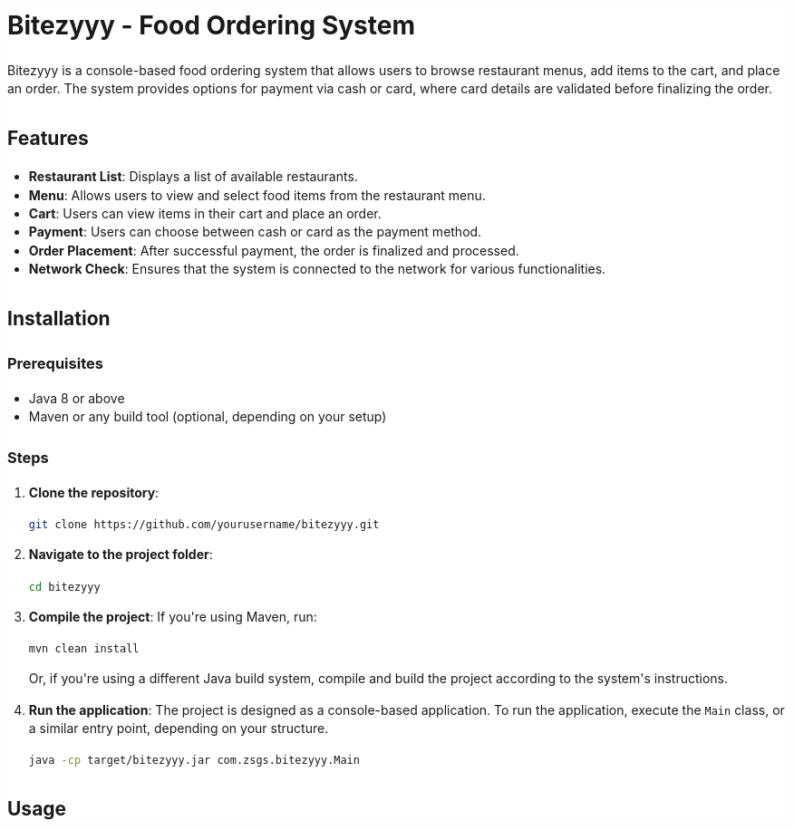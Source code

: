 
# Bitezyyy - Food Ordering System

Bitezyyy is a console-based food ordering system that allows users to browse restaurant menus, add items to the cart, and place an order. The system provides options for payment via cash or card, where card details are validated before finalizing the order.

## Features

- **Restaurant List**: Displays a list of available restaurants.
- **Menu**: Allows users to view and select food items from the restaurant menu.
- **Cart**: Users can view items in their cart and place an order.
- **Payment**: Users can choose between cash or card as the payment method. 
- **Order Placement**: After successful payment, the order is finalized and processed.
- **Network Check**: Ensures that the system is connected to the network for various functionalities.

## Installation

### Prerequisites

- Java 8 or above
- Maven or any build tool (optional, depending on your setup)

### Steps

1. **Clone the repository**:
   ```bash
   git clone https://github.com/yourusername/bitezyyy.git
   ```

2. **Navigate to the project folder**:
   ```bash
   cd bitezyyy
   ```

3. **Compile the project**:
   If you're using Maven, run:
   ```bash
   mvn clean install
   ```

   Or, if you're using a different Java build system, compile and build the project according to the system's instructions.

4. **Run the application**:
   The project is designed as a console-based application. To run the application, execute the `Main` class, or a similar entry point, depending on your structure.

   ```bash
   java -cp target/bitezyyy.jar com.zsgs.bitezyyy.Main
   ```

## Usage
